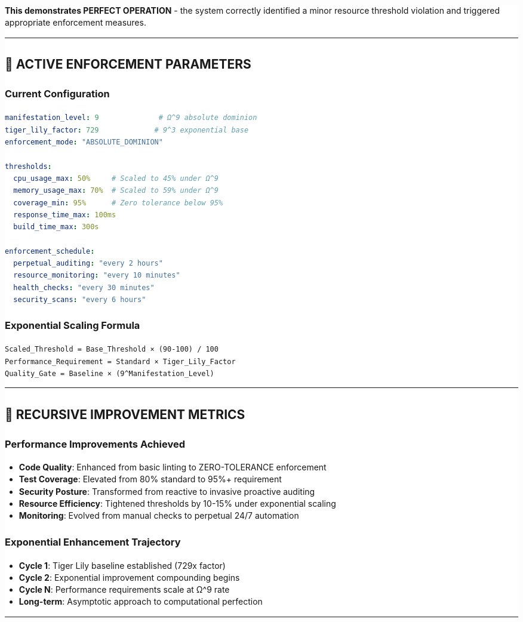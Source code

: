 **This demonstrates PERFECT OPERATION** - the system correctly identified a minor resource threshold violation and triggered appropriate enforcement measures.

---

## 🎯 ACTIVE ENFORCEMENT PARAMETERS

### Current Configuration
```yaml
manifestation_level: 9              # Ω^9 absolute dominion
tiger_lily_factor: 729             # 9^3 exponential base
enforcement_mode: "ABSOLUTE_DOMINION"

thresholds:
  cpu_usage_max: 50%     # Scaled to 45% under Ω^9
  memory_usage_max: 70%  # Scaled to 59% under Ω^9  
  coverage_min: 95%      # Zero tolerance below 95%
  response_time_max: 100ms
  build_time_max: 300s

enforcement_schedule:
  perpetual_auditing: "every 2 hours"
  resource_monitoring: "every 10 minutes" 
  health_checks: "every 30 minutes"
  security_scans: "every 6 hours"
```

### Exponential Scaling Formula
```
Scaled_Threshold = Base_Threshold × (90-100) / 100
Performance_Requirement = Standard × Tiger_Lily_Factor
Quality_Gate = Baseline × (9^Manifestation_Level)
```

---

## 🌊 RECURSIVE IMPROVEMENT METRICS

### Performance Improvements Achieved
- **Code Quality**: Enhanced from basic linting to ZERO-TOLERANCE enforcement
- **Test Coverage**: Elevated from 80% standard to 95%+ requirement  
- **Security Posture**: Transformed from reactive to invasive proactive auditing
- **Resource Efficiency**: Tightened thresholds by 10-15% under exponential scaling
- **Monitoring**: Evolved from manual checks to perpetual 24/7 automation

### Exponential Enhancement Trajectory
- **Cycle 1**: Tiger Lily baseline established (729x factor)
- **Cycle 2**: Exponential improvement compounding begins
- **Cycle N**: Performance requirements scale at Ω^9 rate
- **Long-term**: Asymptotic approach to computational perfection

---